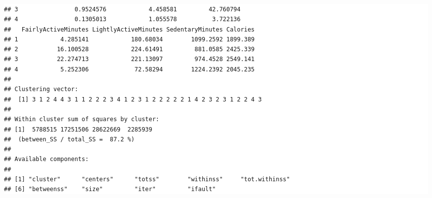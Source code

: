     ## 3                0.9524576            4.458581         42.760794
    ## 4                0.1305013            1.055578          3.722136
    ##   FairlyActiveMinutes LightlyActiveMinutes SedentaryMinutes Calories
    ## 1            4.285141            180.68034        1099.2592 1899.389
    ## 2           16.100528            224.61491         881.0585 2425.339
    ## 3           22.274713            221.13097         974.4528 2549.141
    ## 4            5.252306             72.58294        1224.2392 2045.235
    ## 
    ## Clustering vector:
    ##  [1] 3 1 2 4 4 3 1 1 2 2 2 3 4 1 2 3 1 2 2 2 2 2 1 4 2 3 2 3 1 2 2 4 3
    ## 
    ## Within cluster sum of squares by cluster:
    ## [1]  5788515 17251506 28622669  2285939
    ##  (between_SS / total_SS =  87.2 %)
    ## 
    ## Available components:
    ## 
    ## [1] "cluster"      "centers"      "totss"        "withinss"     "tot.withinss"
    ## [6] "betweenss"    "size"         "iter"         "ifault"
